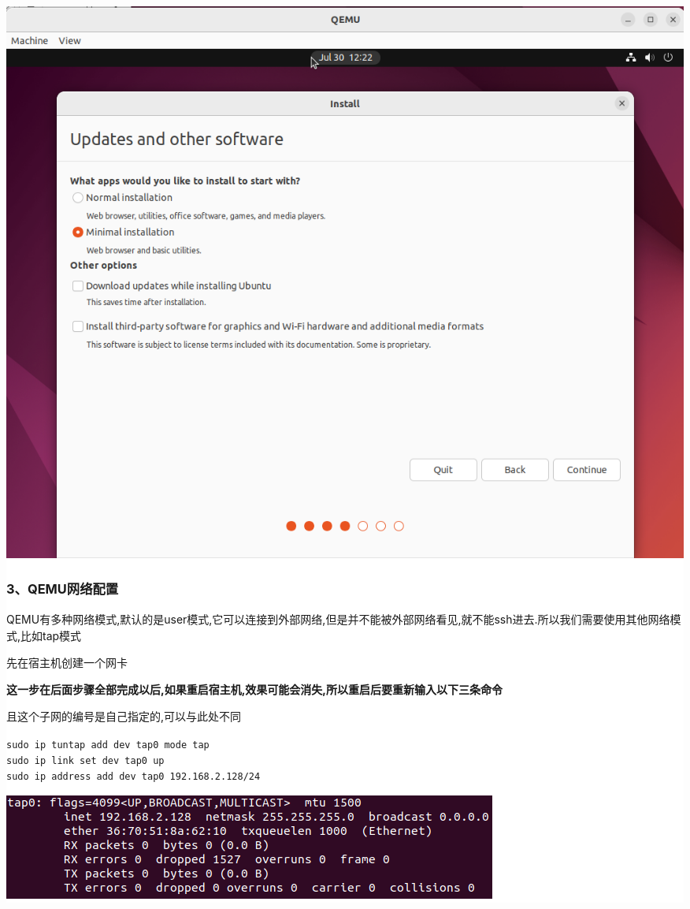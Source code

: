![image-20230730202320768](../gallery/environment&vsocks/image-20230730202320768.png)

### 3、QEMU网络配置

QEMU有多种网络模式,默认的是user模式,它可以连接到外部网络,但是并不能被外部网络看见,就不能ssh进去.所以我们需要使用其他网络模式,比如tap模式

先在宿主机创建一个网卡

**这一步在后面步骤全部完成以后,如果重启宿主机,效果可能会消失,所以重启后要重新输入以下三条命令**

且这个子网的编号是自己指定的,可以与此处不同

```shell
sudo ip tuntap add dev tap0 mode tap
sudo ip link set dev tap0 up
sudo ip address add dev tap0 192.168.2.128/24
```

![image-20230731124933888](../gallery/environment&vsocks/image-20230731124933888.png)
